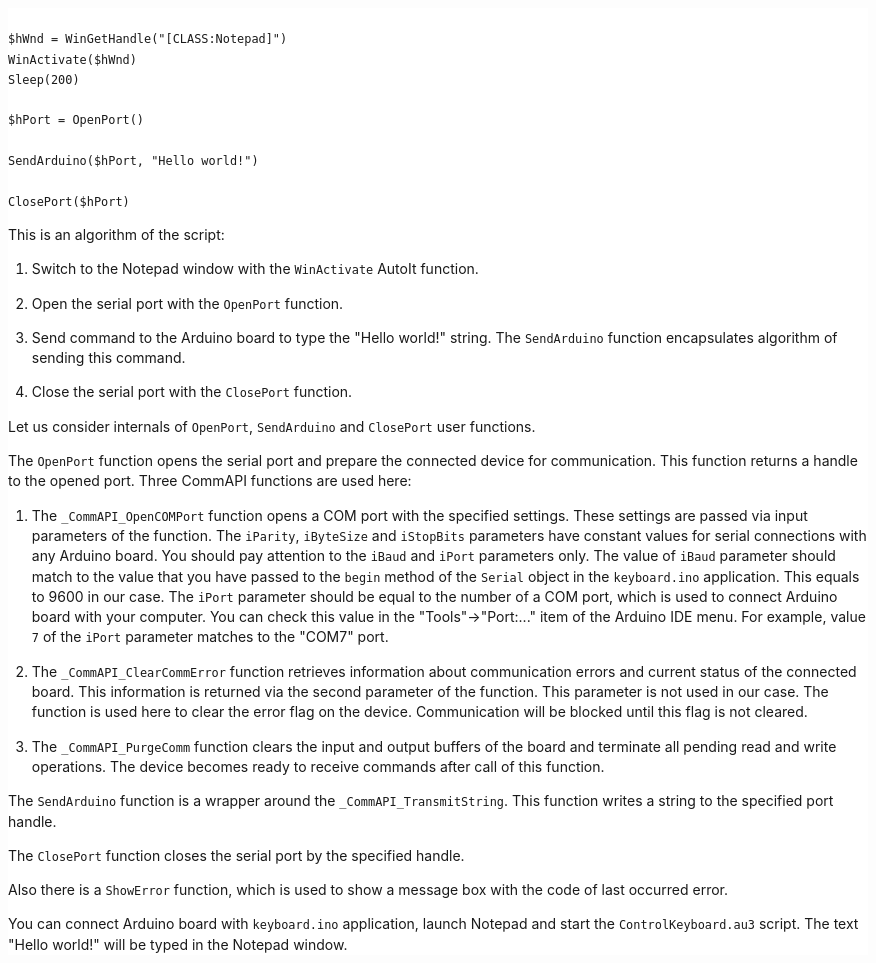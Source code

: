 ```AutoIt

$hWnd = WinGetHandle("[CLASS:Notepad]")
WinActivate($hWnd)
Sleep(200)

$hPort = OpenPort()

SendArduino($hPort, "Hello world!")

ClosePort($hPort)
```
This is an algorithm of the script:

1. Switch to the Notepad window with the `WinActivate` AutoIt function.

2. Open the serial port with the `OpenPort` function.

3. Send command to the Arduino board to type the "Hello world!" string. The `SendArduino` function encapsulates algorithm of sending this command.

4. Close the serial port with the `ClosePort` function.

Let us consider internals of `OpenPort`, `SendArduino` and `ClosePort` user functions.

The `OpenPort` function opens the serial port and prepare the connected device for communication. This function returns a handle to the opened port. Three CommAPI functions are used here:

1. The `_CommAPI_OpenCOMPort` function opens a COM port with the specified settings. These settings are passed via input parameters of the function. The `iParity`, `iByteSize` and `iStopBits` parameters have constant values for serial connections with any Arduino board. You should pay attention to the `iBaud` and `iPort` parameters only. The value of `iBaud` parameter should match to the value that you have passed to the `begin` method of the `Serial` object in the `keyboard.ino` application. This equals to 9600 in our case. The `iPort` parameter should be equal to the number of a COM port, which is used to connect Arduino board with your computer. You can check this value in the "Tools"->"Port:..." item of the Arduino IDE menu. For example, value `7` of the `iPort` parameter matches to the "COM7" port.

2. The `_CommAPI_ClearCommError` function retrieves information about communication errors and current status of the connected board. This information is returned via the second parameter of the function. This parameter is not used in our case. The function is used here to clear the error flag on the device. Communication will be blocked until this flag is not cleared.

3. The `_CommAPI_PurgeComm` function clears the input and output buffers of the board and terminate all pending read and write operations. The device becomes ready to receive commands after call of this function.

The `SendArduino` function is a wrapper around the `_CommAPI_TransmitString`. This function writes a string to the specified port handle.

The `ClosePort` function closes the serial port by the specified handle.

Also there is a `ShowError` function, which is used to show a message box with the code of last occurred error.

You can connect Arduino board with `keyboard.ino` application, launch Notepad and start the `ControlKeyboard.au3` script. The text "Hello world!" will be typed in the Notepad window.
